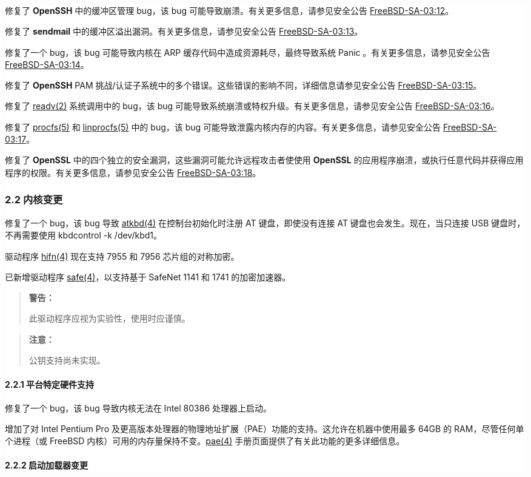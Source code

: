 修复了 **OpenSSH** 中的缓冲区管理 bug，该 bug 可能导致崩溃。有关更多信息，请参见安全公告 [FreeBSD-SA-03:12](ftp://ftp.freebsd.org/pub/FreeBSD/CERT/advisories/FreeBSD-SA-03:12.openssh.asc)。

修复了 **sendmail** 中的缓冲区溢出漏洞。有关更多信息，请参见安全公告 [FreeBSD-SA-03:13](ftp://ftp.freebsd.org/pub/FreeBSD/CERT/advisories/FreeBSD-SA-03:13.sendmail.asc)。

修复了一个 bug，该 bug 可能导致内核在 ARP 缓存代码中造成资源耗尽，最终导致系统 Panic 。有关更多信息，请参见安全公告 [FreeBSD-SA-03:14](ftp://ftp.freebsd.org/pub/FreeBSD/CERT/advisories/FreeBSD-SA-03:14.arp.asc)。

修复了 **OpenSSH** PAM 挑战/认证子系统中的多个错误。这些错误的影响不同，详细信息请参见安全公告 [FreeBSD-SA-03:15](ftp://ftp.freebsd.org/pub/FreeBSD/CERT/advisories/FreeBSD-SA-03:15.openssh.asc)。

修复了 [readv(2)](http://www.freebsd.org/cgi/man.cgi?query=readv&sektion=2&manpath=FreeBSD+4.9-RELEASE) 系统调用中的 bug，该 bug 可能导致系统崩溃或特权升级。有关更多信息，请参见安全公告 [FreeBSD-SA-03:16](ftp://ftp.freebsd.org/pub/FreeBSD/CERT/advisories/FreeBSD-SA-03:16.filedesc.asc)。

修复了 [procfs(5)](http://www.freebsd.org/cgi/man.cgi?query=procfs&sektion=5&manpath=FreeBSD+4.9-RELEASE) 和 [linprocfs(5)](http://www.freebsd.org/cgi/man.cgi?query=linprocfs&sektion=5&manpath=FreeBSD+4.9-RELEASE) 中的 bug，该 bug 可能导致泄露内核内存的内容。有关更多信息，请参见安全公告 [FreeBSD-SA-03:17](ftp://ftp.freebsd.org/pub/FreeBSD/CERT/advisories/FreeBSD-SA-03:17.procfs.asc)。

修复了 **OpenSSL** 中的四个独立的安全漏洞，这些漏洞可能允许远程攻击者使使用 **OpenSSL** 的应用程序崩溃，或执行任意代码并获得应用程序的权限。有关更多信息，请参见安全公告 [FreeBSD-SA-03:18](ftp://ftp.freebsd.org/pub/FreeBSD/CERT/advisories/FreeBSD-SA-03:18.openssl.asc)。


### 2.2 内核变更

修复了一个 bug，该 bug 导致 [atkbd(4)](http://www.freebsd.org/cgi/man.cgi?query=atkbd&sektion=4&manpath=FreeBSD+4.9-RELEASE) 在控制台初始化时注册 AT 键盘，即使没有连接 AT 键盘也会发生。现在，当只连接 USB 键盘时，不再需要使用 kbdcontrol -k /dev/kbd1。

驱动程序 [hifn(4)](http://www.freebsd.org/cgi/man.cgi?query=hifn&sektion=4&manpath=FreeBSD+4.9-RELEASE) 现在支持 7955 和 7956 芯片组的对称加密。

已新增驱动程序 [safe(4)](http://www.freebsd.org/cgi/man.cgi?query=safe&sektion=4&manpath=FreeBSD+4.9-RELEASE)，以支持基于 SafeNet 1141 和 1741 的加密加速器。

> **警告：**
>
> 此驱动程序应视为实验性，使用时应谨慎。

> **注意：**
>
> 公钥支持尚未实现。



#### 2.2.1 平台特定硬件支持

修复了一个 bug，该 bug 导致内核无法在 Intel 80386 处理器上启动。

增加了对 Intel Pentium Pro 及更高版本处理器的物理地址扩展（PAE）功能的支持。这允许在机器中使用最多 64GB 的 RAM，尽管任何单个进程（或 FreeBSD 内核）可用的内存量保持不变。[pae(4)](http://www.freebsd.org/cgi/man.cgi?query=pae&sektion=4&manpath=FreeBSD+4.9-RELEASE) 手册页面提供了有关此功能的更多详细信息。



#### 2.2.2 启动加载器变更


